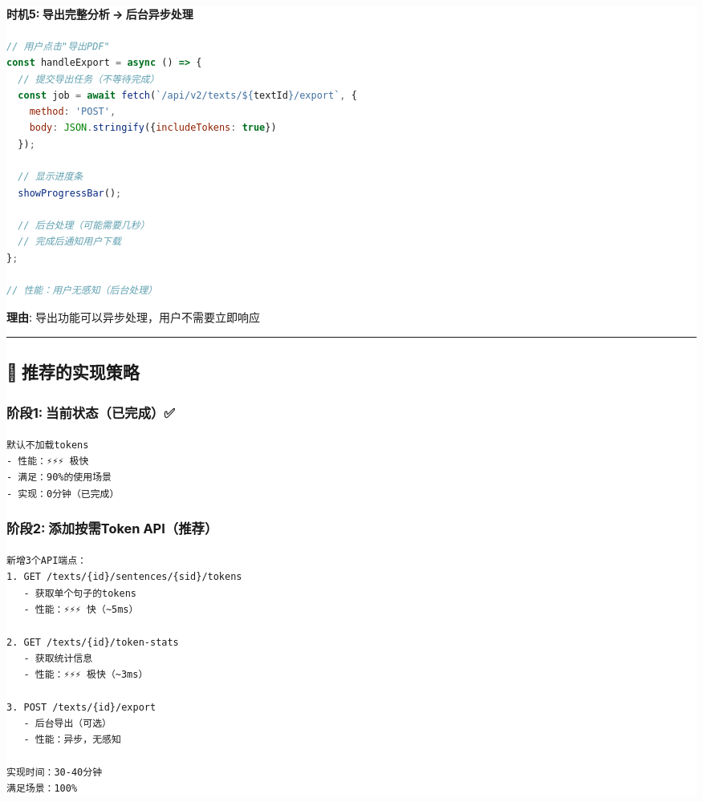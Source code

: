 #### 时机5: 导出完整分析 → **后台异步处理**

```javascript
// 用户点击"导出PDF"
const handleExport = async () => {
  // 提交导出任务（不等待完成）
  const job = await fetch(`/api/v2/texts/${textId}/export`, {
    method: 'POST',
    body: JSON.stringify({includeTokens: true})
  });
  
  // 显示进度条
  showProgressBar();
  
  // 后台处理（可能需要几秒）
  // 完成后通知用户下载
};

// 性能：用户无感知（后台处理）
```

**理由**: 导出功能可以异步处理，用户不需要立即响应

---

## 🎯 推荐的实现策略

### 阶段1: 当前状态（已完成）✅

```
默认不加载tokens
- 性能：⚡⚡⚡ 极快
- 满足：90%的使用场景
- 实现：0分钟（已完成）
```

### 阶段2: 添加按需Token API（推荐）

```
新增3个API端点：
1. GET /texts/{id}/sentences/{sid}/tokens
   - 获取单个句子的tokens
   - 性能：⚡⚡⚡ 快（~5ms）
   
2. GET /texts/{id}/token-stats
   - 获取统计信息
   - 性能：⚡⚡⚡ 极快（~3ms）
   
3. POST /texts/{id}/export
   - 后台导出（可选）
   - 性能：异步，无感知

实现时间：30-40分钟
满足场景：100%
```
